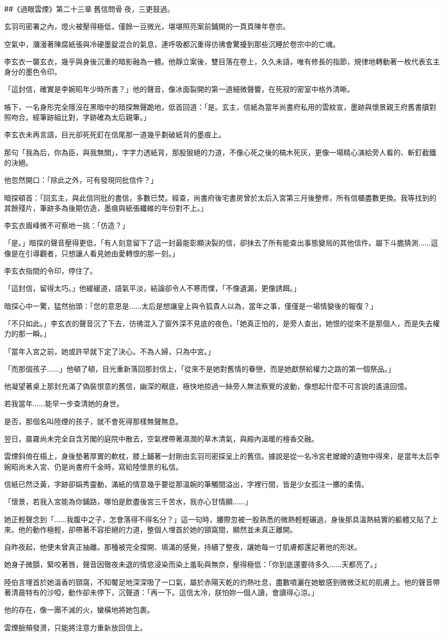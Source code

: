 ##《過眼雲煙》第二十三章 舊信問骨
夜，三更鼓過。

玄羽司密署之內，燈火被壓得極低，僅餘一豆微光，堪堪照亮案前鋪開的一頁頁陳年卷宗。

空氣中，瀰漫著陳腐紙張與冷硬墨錠混合的氣息，連呼吸都沉重得彷彿會驚擾到那些沉睡於卷宗中的亡魂。

李玄衣一襲玄衣，幾乎與身後沉重的暗影融為一體。他靜立案後，雙目落在卷上，久久未語，唯有修長的指節，規律地轉動著一枚代表玄主身分的墨色令印。

「這封信，確實是李婉昭年少時所書？」他的聲音，像冰面裂開的第一道細微聲響，在死寂的密室中格外清晰。

帳下，一名身形完全隱沒在黑暗中的暗探無聲跪地，低首回道：「是。玄主，信紙為當年尚書府私用的雲紋宣，墨跡與懷景親王府舊書牘對照吻合。經筆跡組比對，字跡確為太后親筆。」

李玄衣未再言語，目光卻死死釘在信尾那一道幾乎劃破紙背的墨痕上。

那句「我為后，你為臣，與我無關」，字字力透紙背，那股狠絕的力道，不像心死之後的槁木死灰，更像一場精心演給旁人看的、斬釘截鐵的決絕。

他忽然開口：「除此之外，可有發現同批信件？」

暗探頓首：「回玄主，與此信同批的書信，多數已焚。經查，尚書府後宅書房曾於太后入宮第三月後整修，所有信櫃盡數更換。我等找到的其餘殘片，筆跡多為後期仿造，墨痕與紙張纖維的年份對不上。」

李玄衣眉峰微不可察地一挑：「仿造？」

「是。」暗探的聲音壓得更低，「有人刻意留下了這一封最能彰顯決裂的信，卻抹去了所有能查出事態變局的其他信件。屬下斗膽猜測……這像是在引導觀者，只想讓人看見她由愛轉恨的那一刻。」

李玄衣指間的令印，停住了。

「這封信，留得太巧。」他緩緩道，語氣平淡，結論卻令人不寒而慄，「不像遺漏，更像誘餌。」

暗探心中一驚，猛然抬頭：「您的意思是……太后是想讓皇上與令狐貴人以為，當年之事，僅僅是一場情變後的報復？」

「不只如此。」李玄衣的聲音沉了下去，彷彿混入了窗外深不見底的夜色，「她真正怕的，是旁人查出，她恨的從來不是那個人，而是失去權力的那一瞬。」

「當年入宮之前，她或許早就下定了決心。不為人婦，只為中宮。」

「而那個孩子……」他頓了頓，目光重新落回那封信上，「從來不是她對舊情的眷戀，而是她獻祭給權力之路的第一個祭品。」

他凝望著桌上那封充滿了偽裝恨意的舊信，幽深的眼底，極快地掠過一絲旁人無法察覺的波動，像想起什麼不可言說的遙遠回憶。

若我當年……能早一步查清她的身世。

是否，那個名叫陸煙的孩子，就不會死得那樣無聲無息。

翌日，晨霧尚未完全自含芳閣的庭院中散去，空氣裡帶著濕潤的草木清氣，與殿內溫暖的檀香交融。

雲煙斜倚在榻上，身後墊著厚實的軟枕，膝上鋪著一封剛由玄羽司密探呈上的舊信。據說是從一名冷宮老嬤嬤的遺物中得來，是當年太后李婉昭尚未入宮、仍是尚書府千金時，寫給陸懷景的私信。

信紙已然泛黃，字跡卻娟秀靈動，滿紙的情意幾乎要從那溫婉的筆觸間溢出，字裡行間，皆是少女孤注一擲的柔情。

「懷景，若我入宮能為你鋪路，哪怕是飲盡後宮三千苦水，我亦心甘情願……」

她正輕聲念到「……我腹中之子，怎會落得不得名分？」這一句時，腰際忽被一股熟悉的微熱輕輕碾過，身後那具溫熱結實的軀體又貼了上來。他的動作極輕，卻帶著不容拒絕的力道，整個人埋首於她的頸窩間，顯然並未真正離開。

自昨夜起，他便未曾真正抽離。那種被完全撐開、填滿的感覺，持續了整夜，讓她每一寸肌膚都還記著他的形狀。

她身子微顫，緊咬著唇，聲音因徹夜未退的情慾浸染而染上羞恥與無奈，壓得極低：「你到底還要待多久……天都亮了。」

陸伯言埋首於她溫香的頸窩，不知饜足地深深吸了一口氣，屬於赤陽天乾的灼熱吐息，盡數噴灑在她敏感到微微泛紅的肌膚上。他的聲音帶著清晨特有的沙啞，動作卻未停下，沉聲道：「再一下。這信太冷，朕怕妳一個人讀，會讀得心涼。」

他的存在，像一團不滅的火，蠻橫地將她包裹。

雲煙臉頰發燙，只能將注意力重新放回信上。
